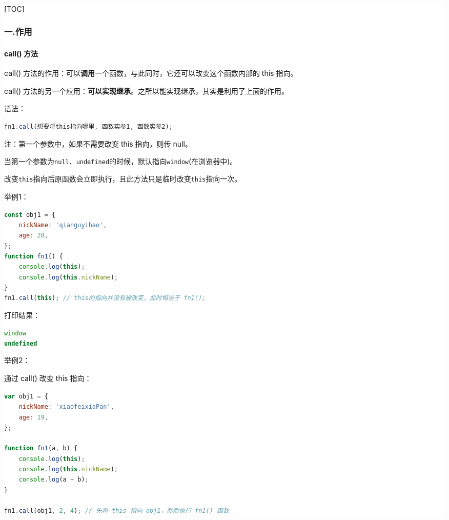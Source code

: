 [TOC]



### 一.作用

#### call() 方法

call() 方法的作用：可以**调用**一个函数，与此同时，它还可以改变这个函数内部的 this 指向。

call() 方法的另一个应用：**可以实现继承**。之所以能实现继承，其实是利用了上面的作用。

语法：

```js
fn1.call(想要将this指向哪里, 函数实参1, 函数实参2);
```

注：第一个参数中，如果不需要改变 this 指向，则传 null。

​		当第一个参数为`null`、`undefined`的时候，默认指向`window`(在浏览器中)。

​		改变`this`指向后原函数会立即执行，且此方法只是临时改变`this`指向一次。

举例1：

```js
const obj1 = {
    nickName: 'qianguyihao',
    age: 28,
};
function fn1() {
    console.log(this);
    console.log(this.nickName);
}
fn1.call(this); // this的指向并没有被改变，此时相当于 fn1();
```

打印结果：

```js
window
undefined
```

举例2：

通过 call() 改变 this 指向：

```js
var obj1 = {
    nickName: 'xiaofeixiaPan',
    age: 19,
};

function fn1(a, b) {
    console.log(this);
    console.log(this.nickName);
    console.log(a + b);
}

fn1.call(obj1, 2, 4); // 先将 this 指向 obj1，然后执行 fn1() 函数
```
